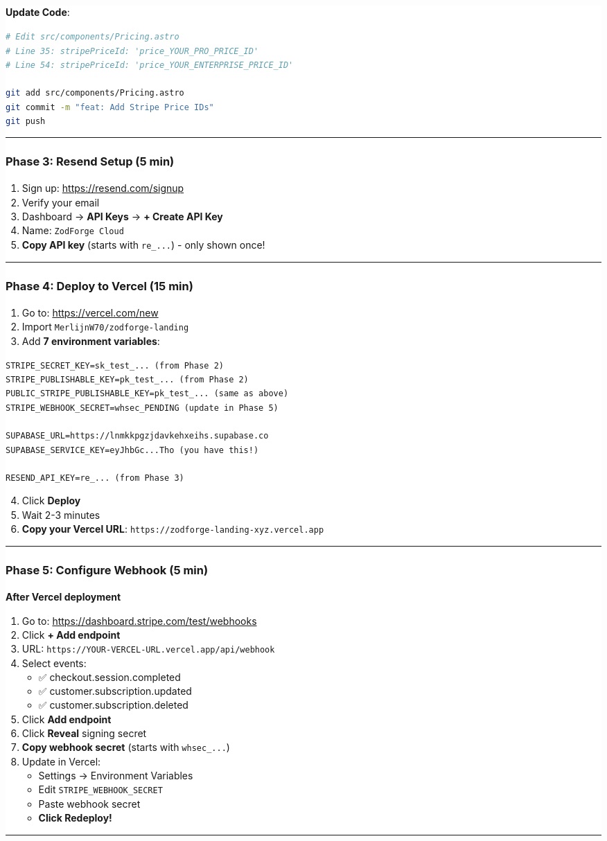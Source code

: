**Update Code**:
```bash
# Edit src/components/Pricing.astro
# Line 35: stripePriceId: 'price_YOUR_PRO_PRICE_ID'
# Line 54: stripePriceId: 'price_YOUR_ENTERPRISE_PRICE_ID'

git add src/components/Pricing.astro
git commit -m "feat: Add Stripe Price IDs"
git push
```

---

### Phase 3: Resend Setup (5 min)

1. Sign up: https://resend.com/signup
2. Verify your email
3. Dashboard → **API Keys** → **+ Create API Key**
4. Name: `ZodForge Cloud`
5. **Copy API key** (starts with `re_...`) - only shown once!

---

### Phase 4: Deploy to Vercel (15 min)

1. Go to: https://vercel.com/new
2. Import `MerlijnW70/zodforge-landing`
3. Add **7 environment variables**:

```env
STRIPE_SECRET_KEY=sk_test_... (from Phase 2)
STRIPE_PUBLISHABLE_KEY=pk_test_... (from Phase 2)
PUBLIC_STRIPE_PUBLISHABLE_KEY=pk_test_... (same as above)
STRIPE_WEBHOOK_SECRET=whsec_PENDING (update in Phase 5)

SUPABASE_URL=https://lnmkkpgzjdavkehxeihs.supabase.co
SUPABASE_SERVICE_KEY=eyJhbGc...Tho (you have this!)

RESEND_API_KEY=re_... (from Phase 3)
```

4. Click **Deploy**
5. Wait 2-3 minutes
6. **Copy your Vercel URL**: `https://zodforge-landing-xyz.vercel.app`

---

### Phase 5: Configure Webhook (5 min)

**After Vercel deployment**

1. Go to: https://dashboard.stripe.com/test/webhooks
2. Click **+ Add endpoint**
3. URL: `https://YOUR-VERCEL-URL.vercel.app/api/webhook`
4. Select events:
   - ✅ checkout.session.completed
   - ✅ customer.subscription.updated
   - ✅ customer.subscription.deleted
5. Click **Add endpoint**
6. Click **Reveal** signing secret
7. **Copy webhook secret** (starts with `whsec_...`)
8. Update in Vercel:
   - Settings → Environment Variables
   - Edit `STRIPE_WEBHOOK_SECRET`
   - Paste webhook secret
   - **Click Redeploy!**

---